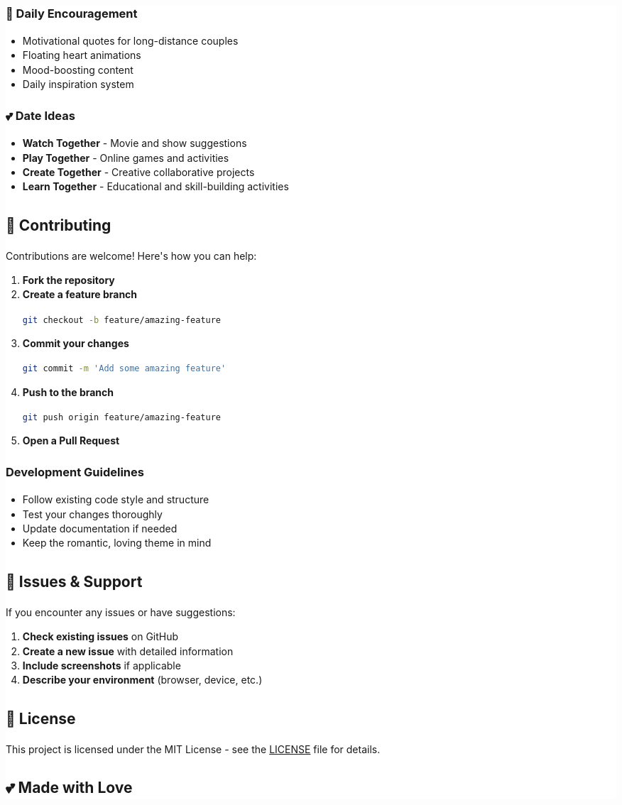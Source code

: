 ### 🌟 Daily Encouragement
- Motivational quotes for long-distance couples
- Floating heart animations
- Mood-boosting content
- Daily inspiration system

### 💕 Date Ideas
- **Watch Together** - Movie and show suggestions
- **Play Together** - Online games and activities  
- **Create Together** - Creative collaborative projects
- **Learn Together** - Educational and skill-building activities

## 🤝 Contributing

Contributions are welcome! Here's how you can help:

1. **Fork the repository**
2. **Create a feature branch**
   ```bash
   git checkout -b feature/amazing-feature
   ```
3. **Commit your changes**
   ```bash
   git commit -m 'Add some amazing feature'
   ```
4. **Push to the branch**
   ```bash
   git push origin feature/amazing-feature
   ```
5. **Open a Pull Request**

### Development Guidelines

- Follow existing code style and structure
- Test your changes thoroughly
- Update documentation if needed
- Keep the romantic, loving theme in mind

## 🐛 Issues & Support

If you encounter any issues or have suggestions:

1. **Check existing issues** on GitHub
2. **Create a new issue** with detailed information
3. **Include screenshots** if applicable
4. **Describe your environment** (browser, device, etc.)

## 📜 License

This project is licensed under the MIT License - see the [LICENSE](LICENSE) file for details.

## 💕 Made with Love
